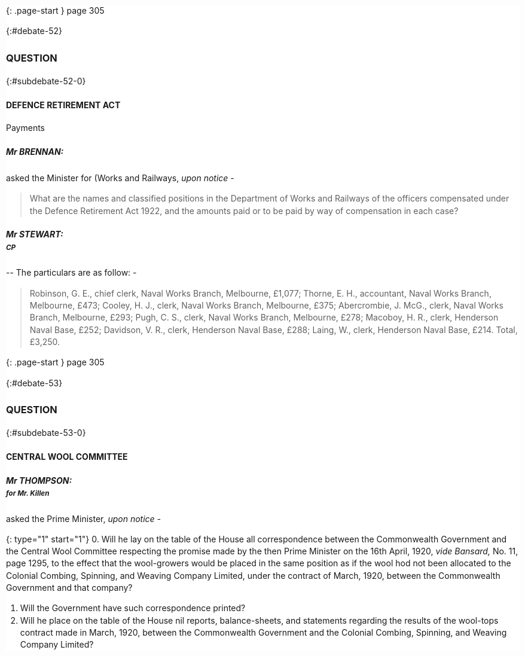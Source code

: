 {: .page-start }
page 305

{:#debate-52}
### QUESTION

{:#subdebate-52-0}
#### DEFENCE RETIREMENT ACT

Payments

##### Mr BRENNAN:

asked the Minister for (Works and Railways,  *upon notice -* 

  >What are the names and classified positions in the Department of Works and Railways of the officers compensated under the Defence Retirement Act 1922, and the amounts paid or to be paid by way of compensation in each case? 

##### Mr STEWART:<br><small class="text-muted">CP</small>

-- The particulars are as follow: - 

  >Robinson, G. E., chief clerk, Naval Works Branch, Melbourne, £1,077; Thorne, E. H., accountant, Naval Works Branch, Melbourne, £473; Cooley, H. J., clerk, Naval Works Branch, Melbourne, £375; Abercrombie, J. McG., clerk, Naval Works Branch, Melbourne, £293; Pugh, C. S., clerk, Naval Works Branch, Melbourne, £278; Macoboy, H. R., clerk, Henderson Naval Base, £252; Davidson, V. R., clerk, Henderson Naval Base, £288; Laing, W., clerk, Henderson Naval Base, £214. Total, £3,250. 

{: .page-start }
page 305

{:#debate-53}
### QUESTION

{:#subdebate-53-0}
#### CENTRAL WOOL COMMITTEE

##### Mr THOMPSON:<br><small class="text-muted">for Mr. Killen</small>

asked the Prime Minister,  *upon notice -* 

{: type="1" start="1"}
0. Will he lay on the table of the House all correspondence between the Commonwealth Government and the Central Wool Committee respecting the promise made by the then Prime Minister on the 16th April, 1920,  *vide Bansard,*  No. 11, page 1295, to the effect that the wool-growers would be placed in the same position as if the wool hod not been allocated to the Colonial Combing, Spinning, and Weaving Company Limited, under the contract of March, 1920, between the Commonwealth Government and that company? 
1. Will the Government have such correspondence printed? 
2. Will he place on the table of the House nil reports, balance-sheets, and statements regarding the results of the wool-tops contract made in March, 1920, between the Commonwealth Government and the Colonial Combing, Spinning, and Weaving Company Limited? 
